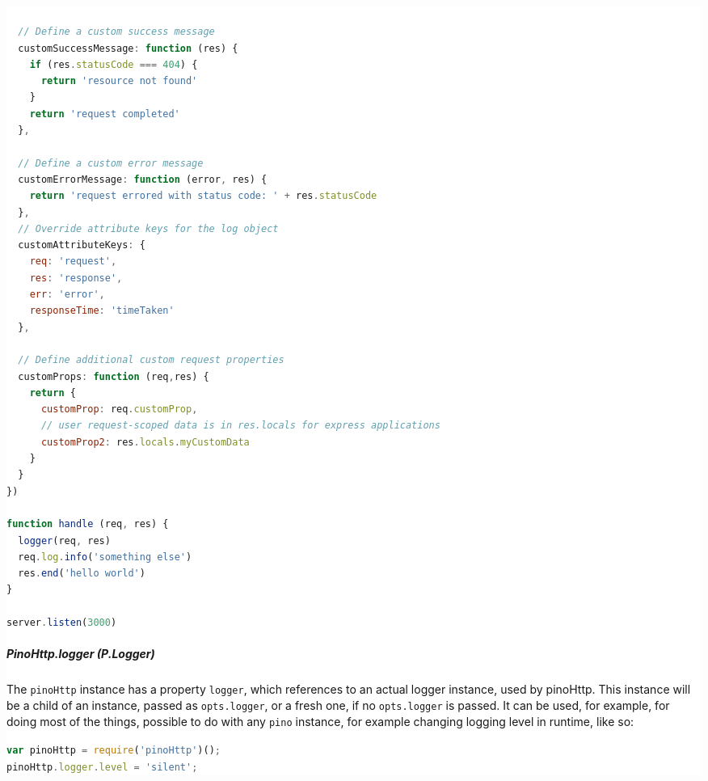 ```js

  // Define a custom success message
  customSuccessMessage: function (res) {
    if (res.statusCode === 404) {
      return 'resource not found'
    }
    return 'request completed'
  },

  // Define a custom error message
  customErrorMessage: function (error, res) {
    return 'request errored with status code: ' + res.statusCode
  },
  // Override attribute keys for the log object
  customAttributeKeys: {
    req: 'request',
    res: 'response',
    err: 'error',
    responseTime: 'timeTaken'
  },

  // Define additional custom request properties
  customProps: function (req,res) {
    return {
      customProp: req.customProp,
      // user request-scoped data is in res.locals for express applications
      customProp2: res.locals.myCustomData
    }
  }
})

function handle (req, res) {
  logger(req, res)
  req.log.info('something else')
  res.end('hello world')
}

server.listen(3000)
```

##### PinoHttp.logger (P.Logger)

The `pinoHttp` instance has a property `logger`, which references to an actual logger instance, used
by pinoHttp. This instance will be a child of an instance, passed as `opts.logger`, or a fresh one,
if no `opts.logger` is passed. It can be used, for example, for doing most of the things, possible
to do with any `pino` instance, for example changing logging level in runtime, like so:

```js
var pinoHttp = require('pinoHttp')();
pinoHttp.logger.level = 'silent';
```
